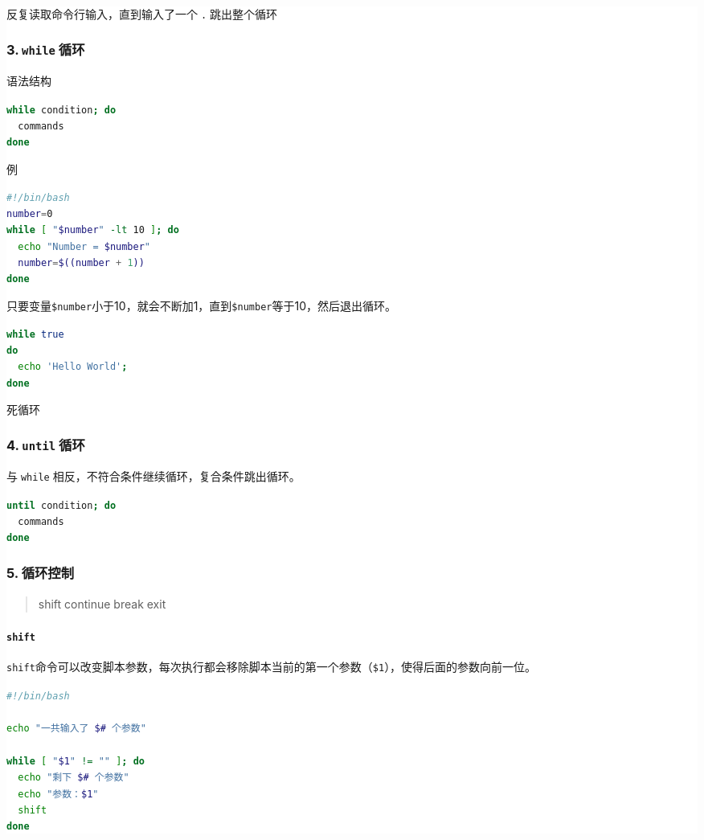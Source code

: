 反复读取命令行输入，直到输入了一个 `.` 跳出整个循环

### 3. `while` 循环

语法结构

```bash
while condition; do
  commands
done
```

例

```bash
#!/bin/bash
number=0
while [ "$number" -lt 10 ]; do
  echo "Number = $number"
  number=$((number + 1))
done
```

只要变量`$number`小于10，就会不断加1，直到`$number`等于10，然后退出循环。

```bash
while true
do
  echo 'Hello World';
done
```

死循环

### 4. `until` 循环

与 `while` 相反，不符合条件继续循环，复合条件跳出循环。

```bash
until condition; do
  commands
done
```

### 5. 循环控制

> shift	continue	break	exit

#### `shift` 

`shift`命令可以改变脚本参数，每次执行都会移除脚本当前的第一个参数（`$1`），使得后面的参数向前一位。

```bash
#!/bin/bash

echo "一共输入了 $# 个参数"

while [ "$1" != "" ]; do
  echo "剩下 $# 个参数"
  echo "参数：$1"
  shift
done
```
